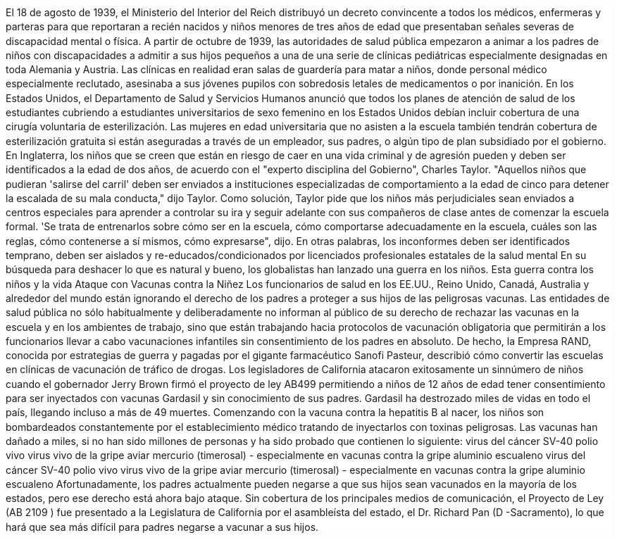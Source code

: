 El 18 de agosto de 1939, el Ministerio del Interior del Reich distribuyó un decreto convincente a todos los médicos, enfermeras y parteras para que reportaran a recién nacidos y niños menores de tres años de edad que presentaban señales severas de discapacidad mental o física.
A partir de octubre de 1939, las autoridades de salud pública empezaron a animar a los padres de niños con discapacidades a admitir a sus hijos pequeños a una de una serie de clínicas pediátricas especialmente designadas en toda Alemania y Austria.
Las clínicas en realidad eran salas de guardería para matar a niños, donde personal médico especialmente reclutado, asesinaba a sus jóvenes pupilos con sobredosis letales de medicamentos o por inanición.
En los Estados Unidos, el Departamento de Salud y Servicios Humanos anunció que todos los planes de atención de salud de los estudiantes cubriendo a estudiantes universitarios de sexo femenino en los Estados Unidos debían incluir cobertura de una cirugía voluntaria de esterilización.
Las mujeres en edad universitaria que no asisten a la escuela también tendrán cobertura de esterilización gratuita si están aseguradas a través de un empleador, sus padres, o algún tipo de plan subsidiado por el gobierno.
En Inglaterra, los niños que se creen que están en riesgo de caer en una vida criminal y de agresión pueden y deben ser identificados a la edad de dos años, de acuerdo con el "experto disciplina del Gobierno", Charles Taylor.
"Aquellos niños que pudieran 'salirse del carril' deben ser enviados a instituciones especializadas de comportamiento a la edad de cinco para detener la escalada de su mala conducta," dijo Taylor.
Como solución, Taylor pide que los niños más perjudiciales sean enviados a centros especiales para aprender a controlar su ira y seguir adelante con sus compañeros de clase antes de comenzar la escuela formal.
'Se trata de entrenarlos sobre cómo ser en la escuela, cómo comportarse adecuadamente en la escuela, cuáles son las reglas, cómo contenerse a sí mismos, cómo expresarse", dijo.
En otras palabras, los inconformes deben ser identificados temprano, deben ser aislados y re-educados/condicionados por licenciados profesionales estatales de la salud mental
En su búsqueda para deshacer lo que es natural y bueno, los globalistas han lanzado una guerra en los niños. Esta guerra contra los niños y la vida
Ataque con Vacunas contra la Niñez Los funcionarios de salud en los EE.UU., Reino Unido, Canadá, Australia y alrededor del mundo están ignorando el derecho de los padres a proteger a sus hijos de las peligrosas vacunas.
Las entidades de salud pública no sólo habitualmente y deliberadamente no informan al público de su derecho de rechazar las vacunas en la escuela y en los ambientes de trabajo, sino que están trabajando hacia protocolos de vacunación obligatoria que permitirán a los funcionarios llevar a cabo vacunaciones infantiles sin consentimiento de los padres en absoluto.
De hecho, la Empresa RAND, conocida por estrategias de guerra y pagadas por el gigante farmacéutico Sanofi Pasteur, describió cómo convertir las escuelas en clínicas de vacunación de tráfico de drogas.
Los legisladores de California atacaron exitosamente un sinnúmero de niños cuando el gobernador Jerry Brown firmó el proyecto de ley AB499 permitiendo a niños de 12 años de edad tener consentimiento para ser inyectados con vacunas Gardasil y sin conocimiento de sus padres. Gardasil ha destrozado miles de vidas en todo el país, llegando incluso a más de 49 muertes.
Comenzando con la vacuna contra la hepatitis B al nacer, los niños son bombardeados constantemente por el establecimiento médico tratando de inyectarlos con toxinas peligrosas.
Las vacunas han dañado a miles, si no han sido millones de personas y ha sido probado que contienen lo siguiente:
virus del cáncer SV-40 polio vivo virus vivo de la gripe aviar mercurio (timerosal) - especialmente en vacunas contra la gripe aluminio escualeno
virus del cáncer SV-40
polio vivo
virus vivo de la gripe aviar
mercurio (timerosal) - especialmente en vacunas contra la gripe
aluminio
escualeno
Afortunadamente, los padres actualmente pueden negarse a que sus hijos sean vacunados en la mayoría de los estados, pero ese derecho está ahora bajo ataque.
Sin cobertura de los principales medios de comunicación, el Proyecto de Ley (AB 2109 ) fue presentado a la Legislatura de California por el asambleísta del estado, el Dr. Richard Pan (D -Sacramento), lo que hará que sea más difícil para padres negarse a vacunar a sus hijos.